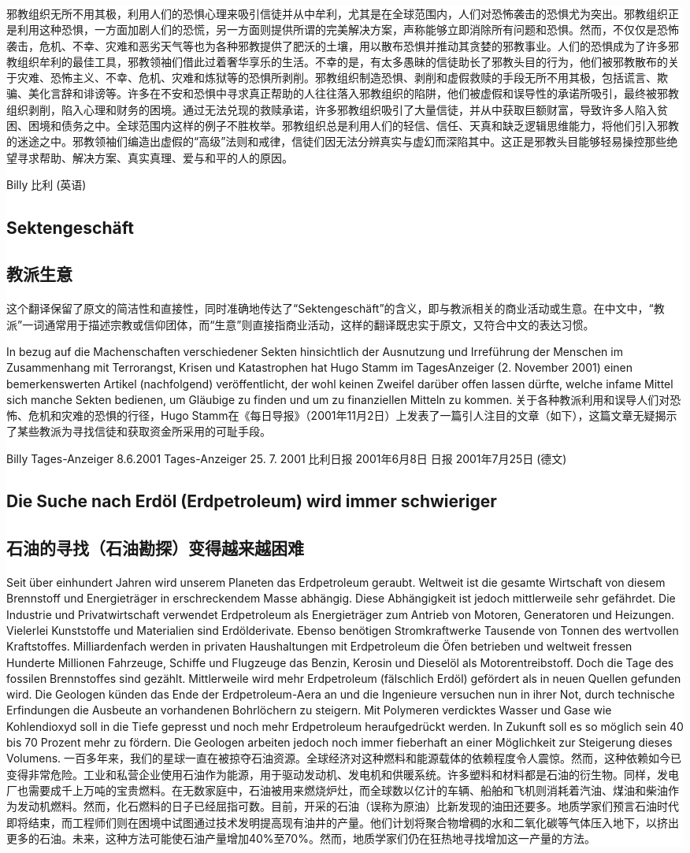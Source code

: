 邪教组织无所不用其极，利用人们的恐惧心理来吸引信徒并从中牟利，尤其是在全球范围内，人们对恐怖袭击的恐惧尤为突出。邪教组织正是利用这种恐惧，一方面加剧人们的恐慌，另一方面则提供所谓的完美解决方案，声称能够立即消除所有问题和恐惧。然而，不仅仅是恐怖袭击，危机、不幸、灾难和恶劣天气等也为各种邪教提供了肥沃的土壤，用以散布恐惧并推动其贪婪的邪教事业。人们的恐惧成为了许多邪教组织牟利的最佳工具，邪教领袖们借此过着奢华享乐的生活。不幸的是，有太多愚昧的信徒助长了邪教头目的行为，他们被邪教散布的关于灾难、恐怖主义、不幸、危机、灾难和炼狱等的恐惧所剥削。邪教组织制造恐惧、剥削和虚假救赎的手段无所不用其极，包括谎言、欺骗、美化言辞和诽谤等。许多在不安和恐惧中寻求真正帮助的人往往落入邪教组织的陷阱，他们被虚假和误导性的承诺所吸引，最终被邪教组织剥削，陷入心理和财务的困境。通过无法兑现的救赎承诺，许多邪教组织吸引了大量信徒，并从中获取巨额财富，导致许多人陷入贫困、困境和债务之中。全球范围内这样的例子不胜枚举。邪教组织总是利用人们的轻信、信任、天真和缺乏逻辑思维能力，将他们引入邪教的迷途之中。邪教领袖们编造出虚假的“高级”法则和戒律，信徒们因无法分辨真实与虚幻而深陷其中。这正是邪教头目能够轻易操控那些绝望寻求帮助、解决方案、真实真理、爱与和平的人的原因。

Billy
比利 (英语)

## Sektengeschäft
## 教派生意

这个翻译保留了原文的简洁性和直接性，同时准确地传达了“Sektengeschäft”的含义，即与教派相关的商业活动或生意。在中文中，“教派”一词通常用于描述宗教或信仰团体，而“生意”则直接指商业活动，这样的翻译既忠实于原文，又符合中文的表达习惯。

In bezug auf die Machenschaften verschiedener Sekten hinsichtlich der Ausnutzung und Irreführung der Menschen im Zusammenhang mit Terrorangst, Krisen und Katastrophen hat Hugo Stamm im TagesAnzeiger (2. November 2001) einen bemerkenswerten Artikel (nachfolgend) veröffentlicht, der wohl keinen Zweifel darüber offen lassen dürfte, welche infame Mittel sich manche Sekten bedienen, um Gläubige zu finden und um zu finanziellen Mitteln zu kommen.
关于各种教派利用和误导人们对恐怖、危机和灾难的恐惧的行径，Hugo Stamm在《每日导报》（2001年11月2日）上发表了一篇引人注目的文章（如下），这篇文章无疑揭示了某些教派为寻找信徒和获取资金所采用的可耻手段。

Billy Tages-Anzeiger 8.6.2001 Tages-Anzeiger 25. 7. 2001
比利日报 2001年6月8日 日报 2001年7月25日 (德文)

## Die Suche nach Erdöl (Erdpetroleum) wird immer schwieriger
## 石油的寻找（石油勘探）变得越来越困难

Seit über einhundert Jahren wird unserem Planeten das Erdpetroleum geraubt. Weltweit ist die gesamte Wirtschaft von diesem Brennstoff und Energieträger in erschreckendem Masse abhängig. Diese Abhängigkeit ist jedoch mittlerweile sehr gefährdet. Die Industrie und Privatwirtschaft verwendet Erdpetroleum als Energieträger zum Antrieb von Motoren, Generatoren und Heizungen. Vielerlei Kunststoffe und Materialien sind Erdölderivate. Ebenso benötigen Stromkraftwerke Tausende von Tonnen des wertvollen Kraftstoffes. Milliardenfach werden in privaten Haushaltungen mit Erdpetroleum die Öfen betrieben und weltweit fressen Hunderte Millionen Fahrzeuge, Schiffe und Flugzeuge das Benzin, Kerosin und Dieselöl als Motorentreibstoff. Doch die Tage des fossilen Brennstoffes sind gezählt. Mittlerweile wird mehr Erdpetroleum (fälschlich Erdöl) gefördert als in neuen Quellen gefunden wird. Die Geologen künden das Ende der Erdpetroleum-Aera an und die Ingenieure versuchen nun in ihrer Not, durch technische Erfindungen die Ausbeute an vorhandenen Bohrlöchern zu steigern. Mit Polymeren verdicktes Wasser und Gase wie Kohlendioxyd soll in die Tiefe gepresst und noch mehr Erdpetroleum heraufgedrückt werden. In Zukunft soll es so möglich sein 40 bis 70 Prozent mehr zu fördern. Die Geologen arbeiten jedoch noch immer fieberhaft an einer Möglichkeit zur Steigerung dieses Volumens.
一百多年来，我们的星球一直在被掠夺石油资源。全球经济对这种燃料和能源载体的依赖程度令人震惊。然而，这种依赖如今已变得非常危险。工业和私营企业使用石油作为能源，用于驱动发动机、发电机和供暖系统。许多塑料和材料都是石油的衍生物。同样，发电厂也需要成千上万吨的宝贵燃料。在无数家庭中，石油被用来燃烧炉灶，而全球数以亿计的车辆、船舶和飞机则消耗着汽油、煤油和柴油作为发动机燃料。然而，化石燃料的日子已经屈指可数。目前，开采的石油（误称为原油）比新发现的油田还要多。地质学家们预言石油时代即将结束，而工程师们则在困境中试图通过技术发明提高现有油井的产量。他们计划将聚合物增稠的水和二氧化碳等气体压入地下，以挤出更多的石油。未来，这种方法可能使石油产量增加40%至70%。然而，地质学家们仍在狂热地寻找增加这一产量的方法。
